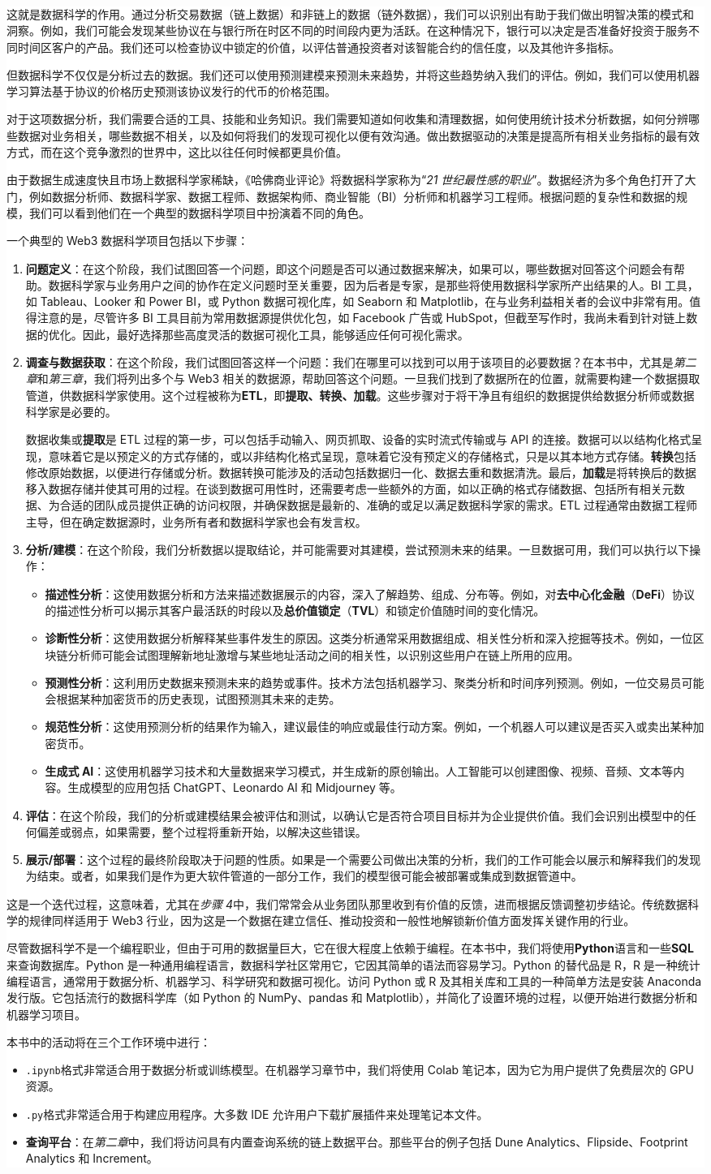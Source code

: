 这就是数据科学的作用。通过分析交易数据（链上数据）和非链上的数据（链外数据），我们可以识别出有助于我们做出明智决策的模式和洞察。例如，我们可能会发现某些协议在与银行所在时区不同的时间段内更为活跃。在这种情况下，银行可以决定是否准备好投资于服务不同时间区客户的产品。我们还可以检查协议中锁定的价值，以评估普通投资者对该智能合约的信任度，以及其他许多指标。

但数据科学不仅仅是分析过去的数据。我们还可以使用预测建模来预测未来趋势，并将这些趋势纳入我们的评估。例如，我们可以使用机器学习算法基于协议的价格历史预测该协议发行的代币的价格范围。

对于这项数据分析，我们需要合适的工具、技能和业务知识。我们需要知道如何收集和清理数据，如何使用统计技术分析数据，如何分辨哪些数据对业务相关，哪些数据不相关，以及如何将我们的发现可视化以便有效沟通。做出数据驱动的决策是提高所有相关业务指标的最有效方式，而在这个竞争激烈的世界中，这比以往任何时候都更具价值。

由于数据生成速度快且市场上数据科学家稀缺，《哈佛商业评论》将数据科学家称为“*21 世纪最性感的职业*”。数据经济为多个角色打开了大门，例如数据分析师、数据科学家、数据工程师、数据架构师、商业智能（BI）分析师和机器学习工程师。根据问题的复杂性和数据的规模，我们可以看到他们在一个典型的数据科学项目中扮演着不同的角色。

一个典型的 Web3 数据科学项目包括以下步骤：

1.  **问题定义**：在这个阶段，我们试图回答一个问题，即这个问题是否可以通过数据来解决，如果可以，哪些数据对回答这个问题会有帮助。数据科学家与业务用户之间的协作在定义问题时至关重要，因为后者是专家，是那些将使用数据科学家所产出结果的人。BI 工具，如 Tableau、Looker 和 Power BI，或 Python 数据可视化库，如 Seaborn 和 Matplotlib，在与业务利益相关者的会议中非常有用。值得注意的是，尽管许多 BI 工具目前为常用数据源提供优化包，如 Facebook 广告或 HubSpot，但截至写作时，我尚未看到针对链上数据的优化。因此，最好选择那些高度灵活的数据可视化工具，能够适应任何可视化需求。

1.  **调查与数据获取**：在这个阶段，我们试图回答这样一个问题：我们在哪里可以找到可以用于该项目的必要数据？在本书中，尤其是*第二章*和*第三章*，我们将列出多个与 Web3 相关的数据源，帮助回答这个问题。一旦我们找到了数据所在的位置，就需要构建一个数据摄取管道，供数据科学家使用。这个过程被称为**ETL**，即**提取、转换、加载**。这些步骤对于将干净且有组织的数据提供给数据分析师或数据科学家是必要的。

    数据收集或**提取**是 ETL 过程的第一步，可以包括手动输入、网页抓取、设备的实时流式传输或与 API 的连接。数据可以以结构化格式呈现，意味着它是以预定义的方式存储的，或以非结构化格式呈现，意味着它没有预定义的存储格式，只是以其本地方式存储。**转换**包括修改原始数据，以便进行存储或分析。数据转换可能涉及的活动包括数据归一化、数据去重和数据清洗。最后，**加载**是将转换后的数据移入数据存储并使其可用的过程。在谈到数据可用性时，还需要考虑一些额外的方面，如以正确的格式存储数据、包括所有相关元数据、为合适的团队成员提供正确的访问权限，并确保数据是最新的、准确的或足以满足数据科学家的需求。ETL 过程通常由数据工程师主导，但在确定数据源时，业务所有者和数据科学家也会有发言权。

1.  **分析/建模**：在这个阶段，我们分析数据以提取结论，并可能需要对其建模，尝试预测未来的结果。一旦数据可用，我们可以执行以下操作：

    +   **描述性分析**：这使用数据分析和方法来描述数据展示的内容，深入了解趋势、组成、分布等。例如，对**去中心化金融**（**DeFi**）协议的描述性分析可以揭示其客户最活跃的时段以及**总价值锁定**（**TVL**）和锁定价值随时间的变化情况。

    +   **诊断性分析**：这使用数据分析解释某些事件发生的原因。这类分析通常采用数据组成、相关性分析和深入挖掘等技术。例如，一位区块链分析师可能会试图理解新地址激增与某些地址活动之间的相关性，以识别这些用户在链上所用的应用。

    +   **预测性分析**：这利用历史数据来预测未来的趋势或事件。技术方法包括机器学习、聚类分析和时间序列预测。例如，一位交易员可能会根据某种加密货币的历史表现，试图预测其未来的走势。

    +   **规范性分析**：这使用预测分析的结果作为输入，建议最佳的响应或最佳行动方案。例如，一个机器人可以建议是否买入或卖出某种加密货币。

    +   **生成式 AI**：这使用机器学习技术和大量数据来学习模式，并生成新的原创输出。人工智能可以创建图像、视频、音频、文本等内容。生成模型的应用包括 ChatGPT、Leonardo AI 和 Midjourney 等。

1.  **评估**：在这个阶段，我们的分析或建模结果会被评估和测试，以确认它是否符合项目目标并为企业提供价值。我们会识别出模型中的任何偏差或弱点，如果需要，整个过程将重新开始，以解决这些错误。

1.  **展示/部署**：这个过程的最终阶段取决于问题的性质。如果是一个需要公司做出决策的分析，我们的工作可能会以展示和解释我们的发现为结束。或者，如果我们是作为更大软件管道的一部分工作，我们的模型很可能会被部署或集成到数据管道中。

这是一个迭代过程，这意味着，尤其在*步骤 4*中，我们常常会从业务团队那里收到有价值的反馈，进而根据反馈调整初步结论。传统数据科学的规律同样适用于 Web3 行业，因为这是一个数据在建立信任、推动投资和一般性地解锁新价值方面发挥关键作用的行业。

尽管数据科学不是一个编程职业，但由于可用的数据量巨大，它在很大程度上依赖于编程。在本书中，我们将使用**Python**语言和一些**SQL**来查询数据库。Python 是一种通用编程语言，数据科学社区常用它，它因其简单的语法而容易学习。Python 的替代品是 R，R 是一种统计编程语言，通常用于数据分析、机器学习、科学研究和数据可视化。访问 Python 或 R 及其相关库和工具的一种简单方法是安装 Anaconda 发行版。它包括流行的数据科学库（如 Python 的 NumPy、pandas 和 Matplotlib），并简化了设置环境的过程，以便开始进行数据分析和机器学习项目。

本书中的活动将在三个工作环境中进行：

+   `.ipynb`格式非常适合用于数据分析或训练模型。在机器学习章节中，我们将使用 Colab 笔记本，因为它为用户提供了免费层次的 GPU 资源。

+   `.py`格式非常适合用于构建应用程序。大多数 IDE 允许用户下载扩展插件来处理笔记本文件。

+   **查询平台**：在*第二章*中，我们将访问具有内置查询系统的链上数据平台。那些平台的例子包括 Dune Analytics、Flipside、Footprint Analytics 和 Increment。
